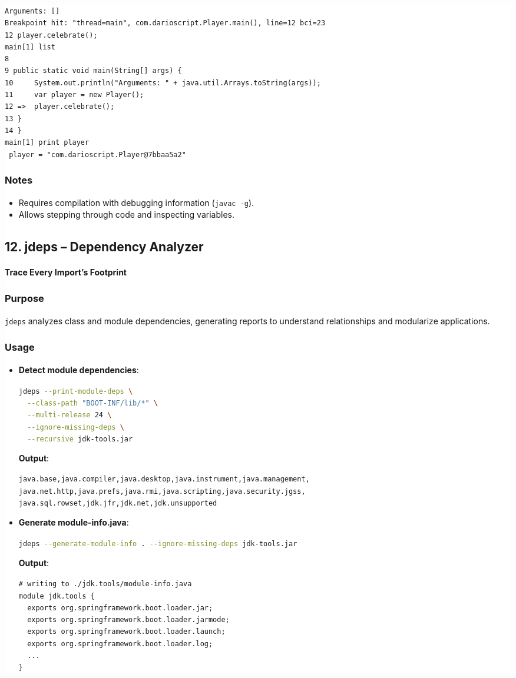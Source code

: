   ```
  Arguments: []
  Breakpoint hit: "thread=main", com.darioscript.Player.main(), line=12 bci=23
  12 player.celebrate();
  main[1] list
  8
  9 public static void main(String[] args) {
  10     System.out.println("Arguments: " + java.util.Arrays.toString(args));
  11     var player = new Player();
  12 =>  player.celebrate();
  13 }
  14 }
  main[1] print player
   player = "com.darioscript.Player@7bbaa5a2"
  ```

### Notes
- Requires compilation with debugging information (`javac -g`).
- Allows stepping through code and inspecting variables.

## 12. jdeps – Dependency Analyzer
**Trace Every Import’s Footprint**

### Purpose
`jdeps` analyzes class and module dependencies, generating reports to understand relationships and modularize applications.

### Usage
- **Detect module dependencies**:
  ```bash
  jdeps --print-module-deps \
    --class-path "BOOT-INF/lib/*" \
    --multi-release 24 \
    --ignore-missing-deps \
    --recursive jdk-tools.jar
  ```
  **Output**:
  ```
  java.base,java.compiler,java.desktop,java.instrument,java.management,
  java.net.http,java.prefs,java.rmi,java.scripting,java.security.jgss,
  java.sql.rowset,jdk.jfr,jdk.net,jdk.unsupported
  ```
- **Generate module-info.java**:
  ```bash
  jdeps --generate-module-info . --ignore-missing-deps jdk-tools.jar
  ```
  **Output**:
  ```
  # writing to ./jdk.tools/module-info.java
  module jdk.tools {
    exports org.springframework.boot.loader.jar;
    exports org.springframework.boot.loader.jarmode;
    exports org.springframework.boot.loader.launch;
    exports org.springframework.boot.loader.log;
    ...
  }
  ```
